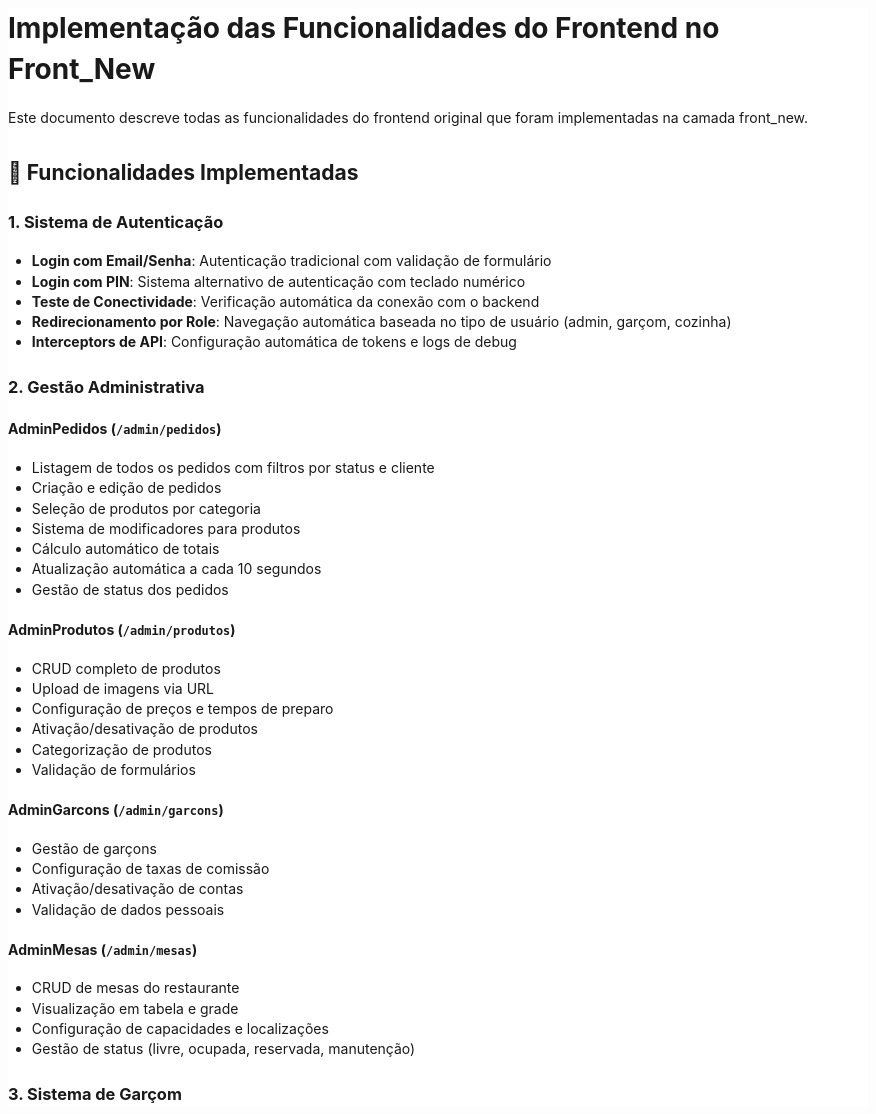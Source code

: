 # Implementação das Funcionalidades do Frontend no Front_New

Este documento descreve todas as funcionalidades do frontend original que foram implementadas na camada front_new.

## 🚀 Funcionalidades Implementadas

### 1. **Sistema de Autenticação**
- **Login com Email/Senha**: Autenticação tradicional com validação de formulário
- **Login com PIN**: Sistema alternativo de autenticação com teclado numérico
- **Teste de Conectividade**: Verificação automática da conexão com o backend
- **Redirecionamento por Role**: Navegação automática baseada no tipo de usuário (admin, garçom, cozinha)
- **Interceptors de API**: Configuração automática de tokens e logs de debug

### 2. **Gestão Administrativa**

#### **AdminPedidos** (`/admin/pedidos`)
- Listagem de todos os pedidos com filtros por status e cliente
- Criação e edição de pedidos
- Seleção de produtos por categoria
- Sistema de modificadores para produtos
- Cálculo automático de totais
- Atualização automática a cada 10 segundos
- Gestão de status dos pedidos

#### **AdminProdutos** (`/admin/produtos`)
- CRUD completo de produtos
- Upload de imagens via URL
- Configuração de preços e tempos de preparo
- Ativação/desativação de produtos
- Categorização de produtos
- Validação de formulários

#### **AdminGarcons** (`/admin/garcons`)
- Gestão de garçons
- Configuração de taxas de comissão
- Ativação/desativação de contas
- Validação de dados pessoais

#### **AdminMesas** (`/admin/mesas`)
- CRUD de mesas do restaurante
- Visualização em tabela e grade
- Configuração de capacidades e localizações
- Gestão de status (livre, ocupada, reservada, manutenção)

### 3. **Sistema de Garçom**
